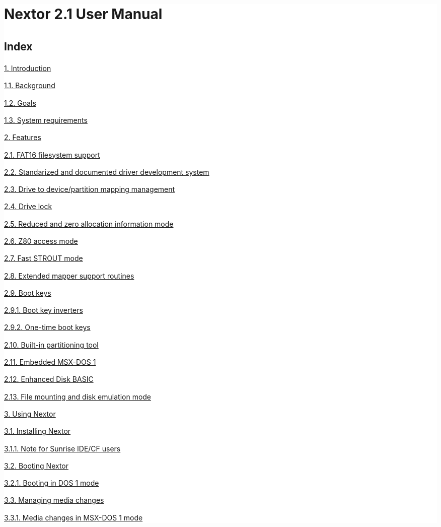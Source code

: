 # Nextor 2.1 User Manual

## Index

[1. Introduction](#1-introduction)

[1.1. Background](#11-background)

[1.2. Goals](#12-goals)

[1.3. System requirements](#13-system-requirements)

[2. Features](#2-features)

[2.1. FAT16 filesystem support](#21-fat16-filesystem-support)

[2.2. Standarized and documented driver development system](#22-standarized-and-documented-driver-development-system)

[2.3. Drive to device/partition mapping management](#23-drive-to-devicepartition-mapping-management)

[2.4. Drive lock](#24-drive-lock)

[2.5. Reduced and zero allocation information mode](#25-reduced-and-zero-allocation-information-mode)

[2.6. Z80 access mode](#26-z80-access-mode)

[2.7. Fast STROUT mode](#27-fast-strout-mode)

[2.8. Extended mapper support routines](#28-extended-mapper-support-routines)

[2.9. Boot keys](#29-boot-keys)

[2.9.1. Boot key inverters](#291-boot-key-inverters)

[2.9.2. One-time boot keys](#292-one-time-boot-keys)

[2.10. Built-in partitioning tool](#210-built-in-partitioning-tool)

[2.11. Embedded MSX-DOS 1](#211-embedded-msx-dos-1)

[2.12. Enhanced Disk BASIC](#212-enhanced-disk-basic)

[2.13. File mounting and disk emulation mode](#213-file-mounting-and-disk-emulation-mode)

[3. Using Nextor](#3-using-nextor)

[3.1. Installing Nextor](#31-installing-nextor)

[3.1.1. Note for Sunrise IDE/CF users](#311-note-for-sunrise-idecf-users)

[3.2. Booting Nextor](#32-booting-nextor)

[3.2.1. Booting in DOS 1 mode](#321-booting-in-dos-1-mode)

[3.3. Managing media changes](#33-managing-media-changes)

[3.3.1. Media changes in MSX-DOS 1 mode](#331-media-changes-in-msx-dos-1-mode)
